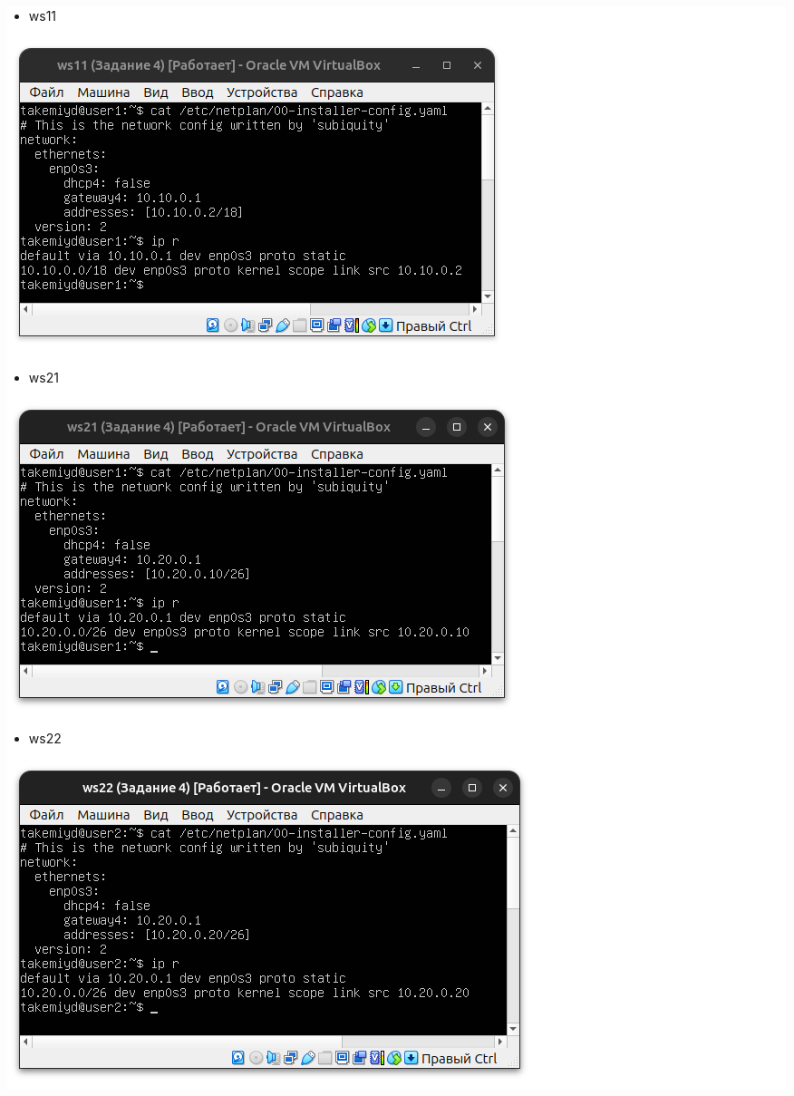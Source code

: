- ws11

![ws11](../misc/images/ws11_4.png)

- ws21

![ws21](../misc/images/ws21_4.png)

- ws22

![ws22](../misc/images/ws22_4.png)
